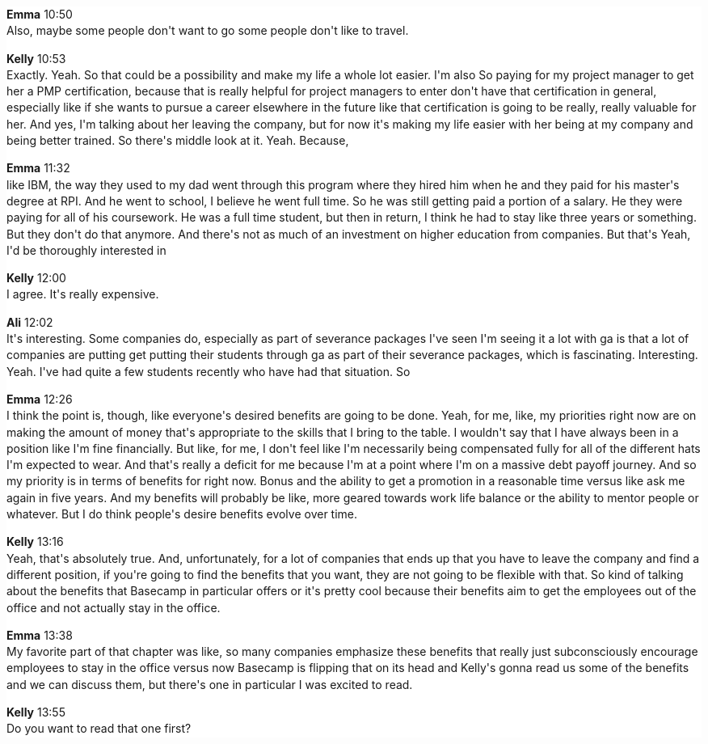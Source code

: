 **Emma**  10:50  
Also, maybe some people don't want to go some people don't like to travel.

**Kelly**  10:53  
Exactly. Yeah. So that could be a possibility and make my life a whole lot easier. I'm also So paying for my project manager to get her a PMP certification, because that is really helpful for project managers to enter don't have that certification in general, especially like if she wants to pursue a career elsewhere in the future like that certification is going to be really, really valuable for her. And yes, I'm talking about her leaving the company, but for now it's making my life easier with her being at my company and being better trained. So there's middle look at it. Yeah. Because,

**Emma**  11:32  
like IBM, the way they used to my dad went through this program where they hired him when he and they paid for his master's degree at RPI. And he went to school, I believe he went full time. So he was still getting paid a portion of a salary. He they were paying for all of his coursework. He was a full time student, but then in return, I think he had to stay like three years or something. But they don't do that anymore. And there's not as much of an investment on higher education from companies. But that's Yeah, I'd be thoroughly interested in

**Kelly**  12:00  
I agree. It's really expensive.

**Ali**  12:02  
It's interesting. Some companies do, especially as part of severance packages I've seen I'm seeing it a lot with ga is that a lot of companies are putting get putting their students through ga as part of their severance packages, which is fascinating. Interesting. Yeah. I've had quite a few students recently who have had that situation. So

**Emma**  12:26  
I think the point is, though, like everyone's desired benefits are going to be done. Yeah, for me, like, my priorities right now are on making the amount of money that's appropriate to the skills that I bring to the table. I wouldn't say that I have always been in a position like I'm fine financially. But like, for me, I don't feel like I'm necessarily being compensated fully for all of the different hats I'm expected to wear. And that's really a deficit for me because I'm at a point where I'm on a massive debt payoff journey. And so my priority is in terms of benefits for right now. Bonus and the ability to get a promotion in a reasonable time versus like ask me again in five years. And my benefits will probably be like, more geared towards work life balance or the ability to mentor people or whatever. But I do think people's desire benefits evolve over time.

**Kelly**  13:16  
Yeah, that's absolutely true. And, unfortunately, for a lot of companies that ends up that you have to leave the company and find a different position, if you're going to find the benefits that you want, they are not going to be flexible with that. So kind of talking about the benefits that Basecamp in particular offers or it's pretty cool because their benefits aim to get the employees out of the office and not actually stay in the office.

**Emma**  13:38  
My favorite part of that chapter was like, so many companies emphasize these benefits that really just subconsciously encourage employees to stay in the office versus now Basecamp is flipping that on its head and Kelly's gonna read us some of the benefits and we can discuss them, but there's one in particular I was excited to read.

**Kelly**  13:55  
Do you want to read that one first?

